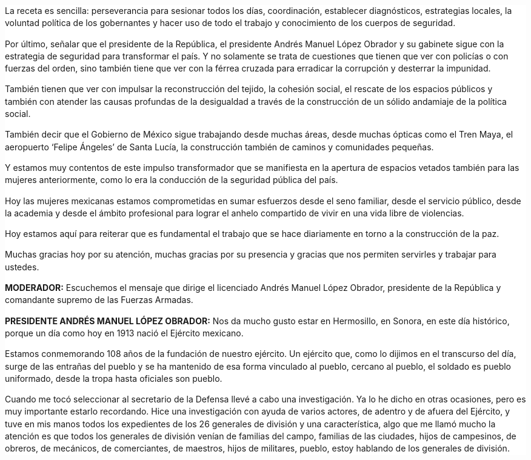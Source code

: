 La receta es sencilla: perseverancia para sesionar todos los días,
coordinación, establecer diagnósticos, estrategias locales, la voluntad
política de los gobernantes y hacer uso de todo el trabajo y conocimiento de
los cuerpos de seguridad.

Por último, señalar que el presidente de la República, el presidente Andrés
Manuel López Obrador y su gabinete sigue con la estrategia de seguridad para
transformar el país. Y no solamente se trata de cuestiones que tienen que ver
con policías o con fuerzas del orden, sino también tiene que ver con la férrea
cruzada para erradicar la corrupción y desterrar la impunidad.

También tienen que ver con impulsar la reconstrucción del tejido, la cohesión
social, el rescate de los espacios públicos y también con atender las causas
profundas de la desigualdad a través de la construcción de un sólido andamiaje
de la política social.

También decir que el Gobierno de México sigue trabajando desde muchas áreas,
desde muchas ópticas como el Tren Maya, el aeropuerto ‘Felipe Ángeles’ de
Santa Lucía, la construcción también de caminos y comunidades pequeñas.

Y estamos muy contentos de este impulso transformador que se manifiesta en la
apertura de espacios vetados también para las mujeres anteriormente, como lo
era la conducción de la seguridad pública del país.

Hoy las mujeres mexicanas estamos comprometidas en sumar esfuerzos desde el
seno familiar, desde el servicio público, desde la academia y desde el ámbito
profesional para lograr el anhelo compartido de vivir en una vida libre de
violencias.

Hoy estamos aquí para reiterar que es fundamental el trabajo que se hace
diariamente en torno a la construcción de la paz.

Muchas gracias hoy por su atención, muchas gracias por su presencia y gracias
que nos permiten servirles y trabajar para ustedes.

**MODERADOR:** Escuchemos el mensaje que dirige el licenciado Andrés Manuel
López Obrador, presidente de la República y comandante supremo de las Fuerzas
Armadas.

**PRESIDENTE ANDRÉS MANUEL LÓPEZ OBRADOR:** Nos da mucho gusto estar en
Hermosillo, en Sonora, en este día histórico, porque un día como hoy en 1913
nació el Ejército mexicano.

Estamos conmemorando 108 años de la fundación de nuestro ejército. Un ejército
que, como lo dijimos en el transcurso del día, surge de las entrañas del
pueblo y se ha mantenido de esa forma vinculado al pueblo, cercano al pueblo,
el soldado es pueblo uniformado, desde la tropa hasta oficiales son pueblo.

Cuando me tocó seleccionar al secretario de la Defensa llevé a cabo una
investigación. Ya lo he dicho en otras ocasiones, pero es muy importante
estarlo recordando. Hice una investigación con ayuda de varios actores, de
adentro y de afuera del Ejército, y tuve en mis manos todos los expedientes de
los 26 generales de división y una característica, algo que me llamó mucho la
atención es que todos los generales de división venían de familias del campo,
familias de las ciudades, hijos de campesinos, de obreros, de mecánicos, de
comerciantes, de maestros, hijos de militares, pueblo, estoy hablando de los
generales de división.

